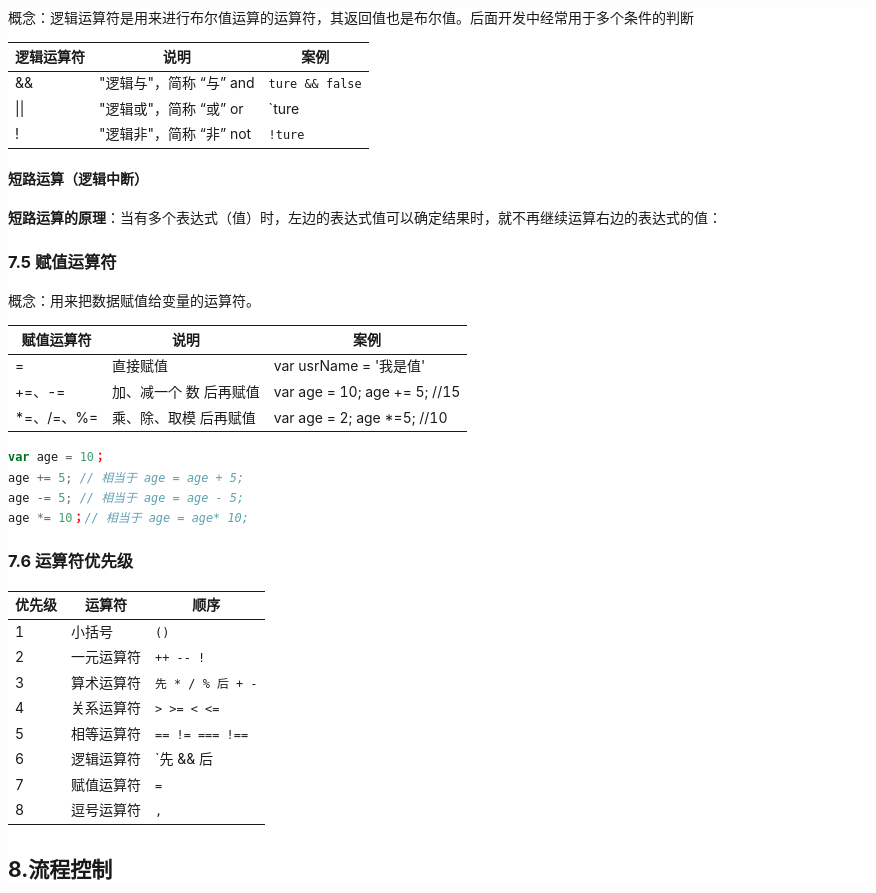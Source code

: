 概念：逻辑运算符是用来进行布尔值运算的运算符，其返回值也是布尔值。后面开发中经常用于多个条件的判断

| 逻辑运算符 | 说明                    | 案例            |
| ---------- | ----------------------- | --------------- |
| &&         | "逻辑与"，简称 “与” and | `ture && false` |
| \|\|       | "逻辑或"，简称 “或” or  | `ture || false` |
| !          | "逻辑非"，简称 “非” not | `!ture`         |

#### 短路运算（逻辑中断）

**短路运算的原理**：当有多个表达式（值）时，左边的表达式值可以确定结果时，就不再继续运算右边的表达式的值：

### 7.5 赋值运算符

概念：用来把数据赋值给变量的运算符。

| 赋值运算符 | 说明                   | 案例                           |
| ---------- | ---------------------- | ------------------------------ |
| =          | 直接赋值               | var usrName = '我是值'         |
| +=、-=     | 加、减一个 数 后再赋值 | var age = 10;  age += 5;  //15 |
| *=、/=、%= | 乘、除、取模 后再赋值  | var age = 2; age *=5;  //10    |

```javascript
var age = 10；
age += 5; // 相当于 age = age + 5;
age -= 5; // 相当于 age = age - 5;
age *= 10；// 相当于 age = age* 10;
```

### 7.6 运算符优先级

| 优先级 | 运算符     | 顺序              |
| ------ | ---------- | ----------------- |
| 1      | 小括号     | `()`              |
| 2      | 一元运算符 | `++ -- !`         |
| 3      | 算术运算符 | `先 * / % 后 + -` |
| 4      | 关系运算符 | `> >= < <=`       |
| 5      | 相等运算符 | `== != === !==`   |
| 6      | 逻辑运算符 | `先 && 后 ||`     |
| 7      | 赋值运算符 | `=`               |
| 8      | 逗号运算符 | `,`               |

## 8.流程控制
